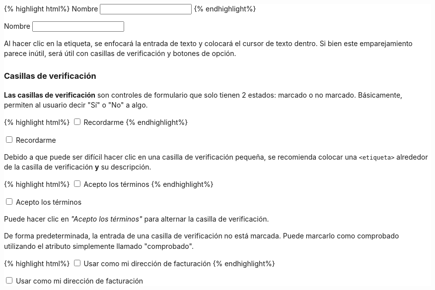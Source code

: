 {% highlight html%}
<label for = "first_name"> Nombre </label>
<input id = "first_name" type = "text">
{% endhighlight%}

<div class = "resultado">
  <label for = "first_name"> Nombre </label>
  <input id = "first_name" type = "text">
</div>

Al hacer clic en la etiqueta, se enfocará la entrada de texto y colocará el cursor de texto dentro. Si bien este emparejamiento parece inútil, será útil con casillas de verificación y botones de opción.

### Casillas de verificación

**Las casillas de verificación** son controles de formulario que solo tienen 2 estados: marcado o no marcado. Básicamente, permiten al usuario decir "Sí" o "No" a algo.

{% highlight html%}
<input type = "checkbox"> Recordarme
{% endhighlight%}

<div class = "resultado">
  <input type = "checkbox"> Recordarme
</div>

Debido a que puede ser difícil hacer clic en una casilla de verificación pequeña, se recomienda colocar una `<etiqueta>` alrededor de la casilla de verificación **y** su descripción.

{% highlight html%}
<etiqueta>
  <input type = "checkbox"> Acepto los términos
</label>
{% endhighlight%}

<div class = "resultado">
  <etiqueta>
    <input type = "checkbox"> Acepto los términos
  </label>
</div>

Puede hacer clic en _"Acepto los términos"_ para alternar la casilla de verificación.

De forma predeterminada, la entrada de una casilla de verificación no está marcada. Puede marcarlo como comprobado utilizando el atributo simplemente llamado "comprobado".

{% highlight html%}
<etiqueta>
  <input type = "checkbox" check> Usar como mi dirección de facturación
</label>
{% endhighlight%}

<div class = "resultado">
  <etiqueta>
    <input type = "checkbox" check> Usar como mi dirección de facturación
  </label>
</div>
